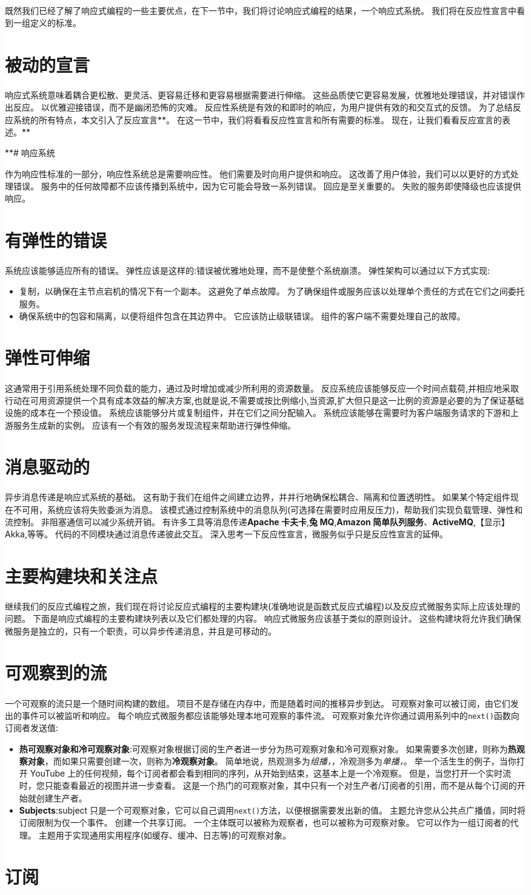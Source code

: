 既然我们已经了解了响应式编程的一些主要优点，在下一节中，我们将讨论响应式编程的结果，一个响应式系统。 我们将在反应性宣言中看到一组定义的标准。

# 被动的宣言

响应式系统意味着耦合更松散、更灵活、更容易迁移和更容易根据需要进行伸缩。 这些品质使它更容易发展，优雅地处理错误，并对错误作出反应。 以优雅迎接错误，而不是幽闭恐怖的灾难。 反应性系统是有效的和即时的响应，为用户提供有效的和交互式的反馈。 为了总结反应系统的所有特点，本文引入了反应宣言**。 在这一节中，我们将看看反应性宣言和所有需要的标准。 现在，让我们看看反应宣言的表述。**

 **# 响应系统

作为响应性标准的一部分，响应性系统总是需要响应性。 他们需要及时向用户提供和响应。 这改善了用户体验，我们可以以更好的方式处理错误。 服务中的任何故障都不应该传播到系统中，因为它可能会导致一系列错误。 回应是至关重要的。 失败的服务即使降级也应该提供响应。

# 有弹性的错误

系统应该能够适应所有的错误。 弹性应该是这样的:错误被优雅地处理，而不是使整个系统崩溃。 弹性架构可以通过以下方式实现:

*   复制，以确保在主节点宕机的情况下有一个副本。 这避免了单点故障。 为了确保组件或服务应该以处理单个责任的方式在它们之间委托服务。
*   确保系统中的包容和隔离，以便将组件包含在其边界中。 它应该防止级联错误。 组件的客户端不需要处理自己的故障。

# 弹性可伸缩

这通常用于引用系统处理不同负载的能力，通过及时增加或减少所利用的资源数量。 反应系统应该能够反应一个时间点载荷,并相应地采取行动在可用资源提供一个具有成本效益的解决方案,也就是说,不需要或按比例缩小,当资源,扩大但只是这一比例的资源是必要的为了保证基础设施的成本在一个预设值。 系统应该能够分片或复制组件，并在它们之间分配输入。 系统应该能够在需要时为客户端服务请求的下游和上游服务生成新的实例。 应该有一个有效的服务发现流程来帮助进行弹性伸缩。

# 消息驱动的

异步消息传递是响应式系统的基础。 这有助于我们在组件之间建立边界，并并行地确保松耦合、隔离和位置透明性。 如果某个特定组件现在不可用，系统应该将失败委派为消息。 该模式通过控制系统中的消息队列(可选择在需要时应用反压力)，帮助我们实现负载管理、弹性和流控制。 非阻塞通信可以减少系统开销。 有许多工具等消息传递**Apache 卡夫卡**,**兔 MQ**,**Amazon 简单队列服务**、**ActiveMQ**,【显示】Akka,等等。 代码的不同模块通过消息传递彼此交互。 深入思考一下反应性宣言，微服务似乎只是反应性宣言的延伸。

# 主要构建块和关注点

继续我们的反应式编程之旅，我们现在将讨论反应式编程的主要构建块(准确地说是函数式反应式编程)以及反应式微服务实际上应该处理的问题。 下面是响应式编程的主要构建块列表以及它们都处理的内容。 响应式微服务应该基于类似的原则设计。 这些构建块将允许我们确保微服务是独立的，只有一个职责，可以异步传递消息，并且是可移动的。

# 可观察到的流

一个可观察的流只是一个随时间构建的数组。 项目不是存储在内存中，而是随着时间的推移异步到达。 可观察对象可以被订阅，由它们发出的事件可以被监听和响应。 每个响应式微服务都应该能够处理本地可观察的事件流。 可观察对象允许你通过调用系列中的`next()`函数向订阅者发送值:

*   **热可观察对象和冷可观察对象**:可观察对象根据订阅的生产者进一步分为热可观察对象和冷可观察对象。 如果需要多次创建，则称为**热观察对象**，而如果只需要创建一次，则称为**冷观察对象**。 简单地说，热观测多为*组播，*，冷观测多为*单播，*。 举一个活生生的例子，当你打开 YouTube 上的任何视频，每个订阅者都会看到相同的序列，从开始到结束，这基本上是一个冷观察。 但是，当您打开一个实时流时，您只能查看最近的视图并进一步查看。 这是一个热门的可观察对象，其中只有一个对生产者/订阅者的引用，而不是从每个订阅的开始就创建生产者。
*   **Subjects**:subject 只是一个可观察对象，它可以自己调用`next()`方法，以便根据需要发出新的值。 主题允许您从公共点广播值，同时将订阅限制为仅一个事件。 创建一个共享订阅。 一个主体既可以被称为观察者，也可以被称为可观察对象。 它可以作为一组订阅者的代理。 主题用于实现通用实用程序(如缓存、缓冲、日志等)的可观察对象。

# 订阅
